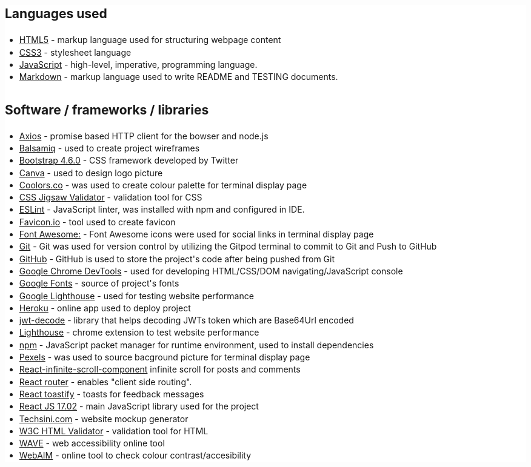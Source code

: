 ## Languages used

- [HTML5](https://en.wikipedia.org/wiki/HTML5) - markup language used for structuring webpage content
- [CSS3](https://en.wikipedia.org/wiki/CSS) - stylesheet language
- [JavaScript](https://en.wikipedia.org/wiki/JavaScript) - high-level, imperative, programming language.
- [Markdown](https://en.wikipedia.org/wiki/Markdown) - markup language used to write README and TESTING documents.

## Software / frameworks / libraries

- [Axios](https://www.npmjs.com/package/axios) - promise based HTTP client for the bowser and node.js
- [Balsamiq](https://balsamiq.com/) - used to create project wireframes
- [Bootstrap 4.6.0](https://react-bootstrap-v4.netlify.app/) - CSS framework developed by Twitter
- [Canva](https://www.canva.com/) - used to design logo picture
- [Coolors.co](https://coolors.co/) - was used to create colour palette for terminal display page
- [CSS Jigsaw Validator](https://jigsaw.w3.org/css-validator/) - validation tool for CSS
- [ESLint](https://eslint.org/) - JavaScript linter, was installed with npm and configured in IDE.
- [Favicon.io](https://www.favicon.io) - tool used to create favicon
- [Font Awesome:](https://fontawesome.com/) - Font Awesome icons were used for social links in terminal display page
- [Git](https://git-scm.com/) - Git was used for version control by utilizing the Gitpod terminal to commit to Git and Push to GitHub
- [GitHub](https://github.com/) - GitHub is used to store the project's code after being pushed from Git
- [Google Chrome DevTools](https://developer.chrome.com/docs/devtools/) - used for developing HTML/CSS/DOM navigating/JavaScript console
- [Google Fonts](https://fonts.google.com/) - source of project's fonts
- [Google Lighthouse](https://developer.chrome.com/docs/lighthouse/overview/) - used for testing website performance
- [Heroku](https://heroku.com) - online app used to deploy project
- [jwt-decode](https://www.npmjs.com/package/jwt-decode) - library that helps decoding JWTs token which are Base64Url encoded
- [Lighthouse](https://chrome.google.com/webstore/detail/lighthouse/blipmdconlkpinefehnmjammfjpmpbjk) - chrome extension to test website performance
- [npm](https://www.npmjs.com/) - JavaScript packet manager for runtime environment, used to install dependencies
- [Pexels](https://www.pexels.com/) - was used to source bacground picture for terminal display page
- [React-infinite-scroll-component](https://www.npmjs.com/package/react-infinite-scroll-component) infinite scroll for posts and comments
- [React router](https://reactrouter.com/en/main) - enables "client side routing".
- [React toastify](https://www.npmjs.com/package/react-toastify) - toasts for feedback messages
- [React JS 17.02](https://legacy.reactjs.org/docs/getting-started.html) - main JavaScript library used for the project
- [Techsini.com](https://techsini.com/multi-mockup/) - website mockup generator
- [W3C HTML Validator](https://validator.w3.org/) - validation tool for HTML
- [WAVE](https://wave.webaim.org/) - web accessibility online tool
- [WebAIM](https://webaim.org/resources/contrastchecker/) - online tool to check colour contrast/accesibility
